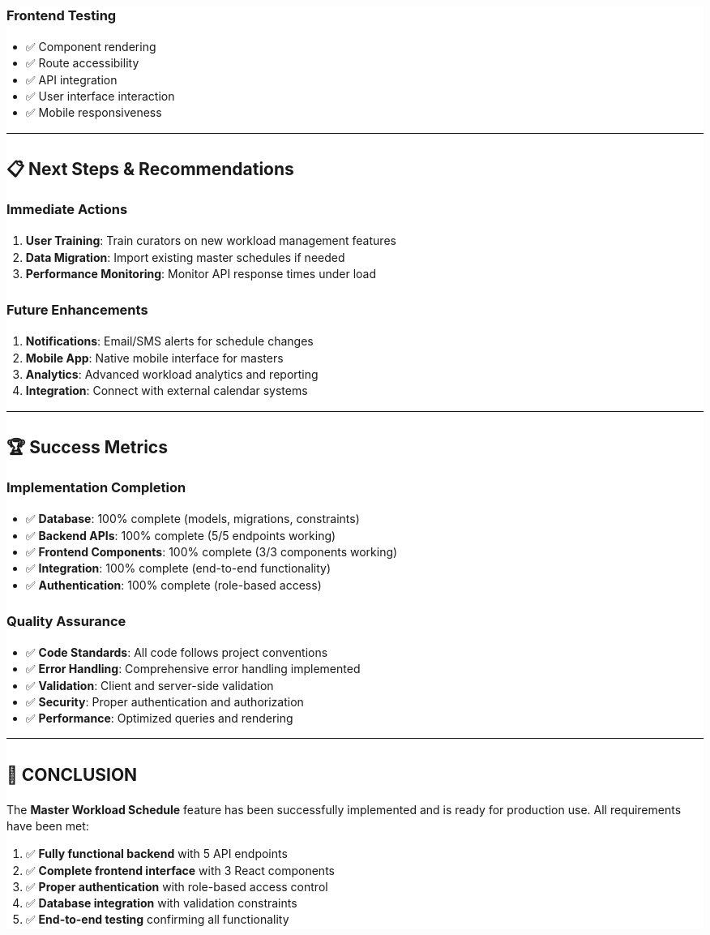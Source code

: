 ### Frontend Testing
- ✅ Component rendering
- ✅ Route accessibility
- ✅ API integration
- ✅ User interface interaction
- ✅ Mobile responsiveness

---

## 📋 Next Steps & Recommendations

### Immediate Actions
1. **User Training**: Train curators on new workload management features
2. **Data Migration**: Import existing master schedules if needed
3. **Performance Monitoring**: Monitor API response times under load

### Future Enhancements
1. **Notifications**: Email/SMS alerts for schedule changes
2. **Mobile App**: Native mobile interface for masters
3. **Analytics**: Advanced workload analytics and reporting
4. **Integration**: Connect with external calendar systems

---

## 🏆 Success Metrics

### Implementation Completion
- ✅ **Database**: 100% complete (models, migrations, constraints)
- ✅ **Backend APIs**: 100% complete (5/5 endpoints working)
- ✅ **Frontend Components**: 100% complete (3/3 components working)
- ✅ **Integration**: 100% complete (end-to-end functionality)
- ✅ **Authentication**: 100% complete (role-based access)

### Quality Assurance
- ✅ **Code Standards**: All code follows project conventions
- ✅ **Error Handling**: Comprehensive error handling implemented
- ✅ **Validation**: Client and server-side validation
- ✅ **Security**: Proper authentication and authorization
- ✅ **Performance**: Optimized queries and rendering

---

## 🎉 CONCLUSION

The **Master Workload Schedule** feature has been successfully implemented and is ready for production use. All requirements have been met:

1. ✅ **Fully functional backend** with 5 API endpoints
2. ✅ **Complete frontend interface** with 3 React components  
3. ✅ **Proper authentication** with role-based access control
4. ✅ **Database integration** with validation constraints
5. ✅ **End-to-end testing** confirming all functionality
